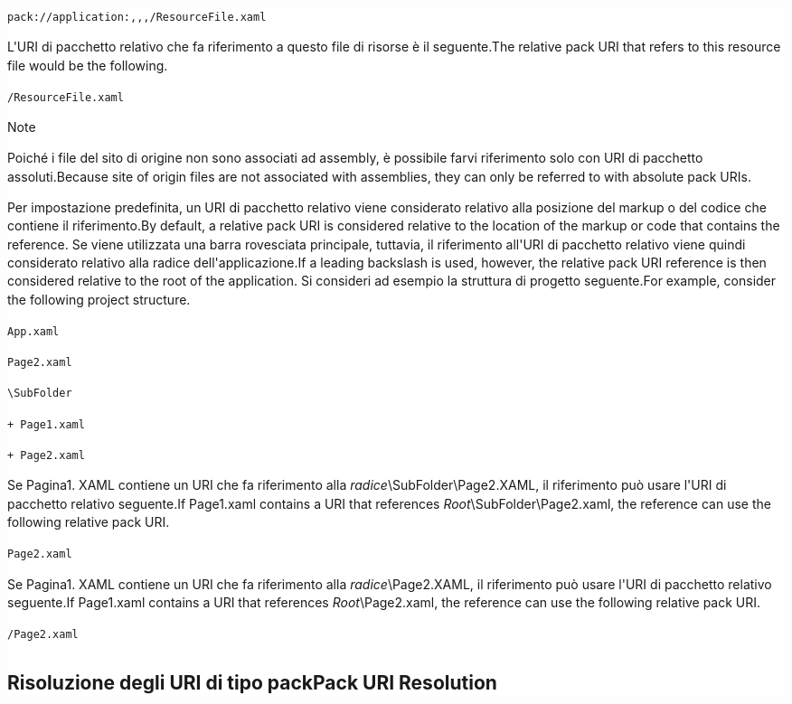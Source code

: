 `pack://application:,,,/ResourceFile.xaml`

<span data-ttu-id="c91f7-193">L'URI di pacchetto relativo che fa riferimento a questo file di risorse è il seguente.</span><span class="sxs-lookup"><span data-stu-id="c91f7-193">The relative pack URI that refers to this resource file would be the following.</span></span>

`/ResourceFile.xaml`

> [!NOTE]
> <span data-ttu-id="c91f7-194">Poiché i file del sito di origine non sono associati ad assembly, è possibile farvi riferimento solo con URI di pacchetto assoluti.</span><span class="sxs-lookup"><span data-stu-id="c91f7-194">Because site of origin files are not associated with assemblies, they can only be referred to with absolute pack URIs.</span></span>

<span data-ttu-id="c91f7-195">Per impostazione predefinita, un URI di pacchetto relativo viene considerato relativo alla posizione del markup o del codice che contiene il riferimento.</span><span class="sxs-lookup"><span data-stu-id="c91f7-195">By default, a relative pack URI is considered relative to the location of the markup or code that contains the reference.</span></span> <span data-ttu-id="c91f7-196">Se viene utilizzata una barra rovesciata principale, tuttavia, il riferimento all'URI di pacchetto relativo viene quindi considerato relativo alla radice dell'applicazione.</span><span class="sxs-lookup"><span data-stu-id="c91f7-196">If a leading backslash is used, however, the relative pack URI reference is then considered relative to the root of the application.</span></span> <span data-ttu-id="c91f7-197">Si consideri ad esempio la struttura di progetto seguente.</span><span class="sxs-lookup"><span data-stu-id="c91f7-197">For example, consider the following project structure.</span></span>

`App.xaml`

`Page2.xaml`

`\SubFolder`

`+ Page1.xaml`

`+ Page2.xaml`

<span data-ttu-id="c91f7-198">Se Pagina1. XAML contiene un URI che fa riferimento alla *radice*\SubFolder\Page2.XAML, il riferimento può usare l'URI di pacchetto relativo seguente.</span><span class="sxs-lookup"><span data-stu-id="c91f7-198">If Page1.xaml contains a URI that references *Root*\SubFolder\Page2.xaml, the reference can use the following relative pack URI.</span></span>

`Page2.xaml`

<span data-ttu-id="c91f7-199">Se Pagina1. XAML contiene un URI che fa riferimento alla *radice*\Page2.XAML, il riferimento può usare l'URI di pacchetto relativo seguente.</span><span class="sxs-lookup"><span data-stu-id="c91f7-199">If Page1.xaml contains a URI that references *Root*\Page2.xaml, the reference can use the following relative pack URI.</span></span>

`/Page2.xaml`

<a name="Pack_URI_Resolution"></a>

## <a name="pack-uri-resolution"></a><span data-ttu-id="c91f7-200">Risoluzione degli URI di tipo pack</span><span class="sxs-lookup"><span data-stu-id="c91f7-200">Pack URI Resolution</span></span>
